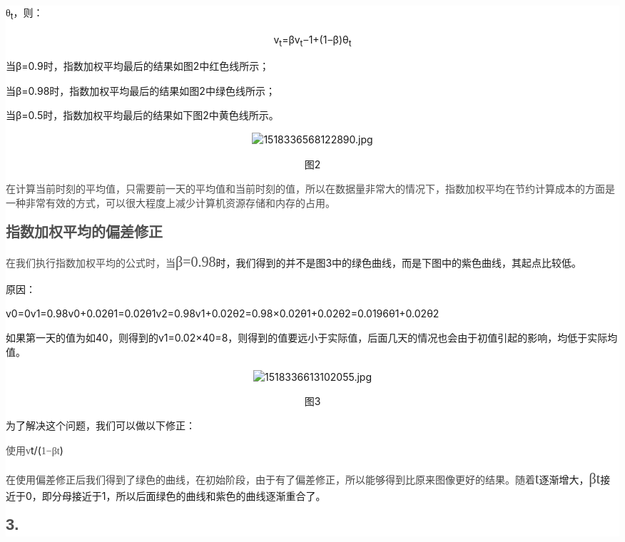 <span style="font-family:等线">θ</span><sub>t</sub>，则：</p><p style="text-align:center">v<sub>t</sub>=βv<sub>t</sub><span style="font-family:&#39;微软雅黑&#39;,sans-serif">−</span>1+(1<span style="font-family:&#39;微软雅黑&#39;,sans-serif">−</span>β)θ<sub>t</sub></p><p>当β=0.9时，指数加权平均最后的结果如图2中红色线所示；</p><p>当β=0.98时，指数加权平均最后的结果如图2中绿色线所示；</p><p>当β=0.5时，指数加权平均最后的结果如下图2中黄色线所示。</p><p style="text-align: center;"><img src="/wp-content/uploads/image/20180211/1518336568122890.jpg" title="1518336568122890.jpg" alt="1518336568122890.jpg" width="593" height="321"/></p><p style="text-align: center;">图2</p><p><span style="font-family:&#39;微软雅黑&#39;,sans-serif;color:#4F4F4F;background:white">在计算当前时刻的平均值，只需要前一天的平均值和当前时刻的值，所以在数据量非常大的情况下，指数加权平均在节约计算成本的方面是一种非常有效的方式，可以很大程度上减少计算机资源存储和内存的占用。</span></p><h4 style="margin-top:8px;margin-right:0;margin-bottom:0;margin-left: 0;margin-bottom:0;line-height:normal;background:white"><strong><span style="font-size:20px;font-family:&#39;微软雅黑&#39;,sans-serif;color:#4F4F4F">指数加权平均的偏差修正</span></strong></h4><p style=";text-align: justify;background: white;box-sizing: border-box"><span style="font-family:&#39;微软雅黑&#39;,sans-serif;color:#4F4F4F">在我们执行指数加权平均的公式时，当</span><span style="box-sizing: border-box;display:inline-block"><span style="font-size: 20px;font-family:&#39;MathJax_Math-italic&#39;,serif;color:#4F4F4F"><span style="box-sizing: border-box;display:inline-block"><span style="box-sizing: border-box;outline: 0px"><span style="box-sizing: border-box"><span style="box-sizing: border-box">β</span><span style="box-sizing: border-box">=</span></span><span style="font-size: 20px;font-family: MathJax_Main, serif">0.98</span></span><span style="box-sizing: border-box;border-color:transparent !important;display:inline-block"></span></span></span></span>时，我们得到的并不是图3中的绿色曲线，而是下图中的紫色曲线，其起点比较低。</p><p>原因：</p><p>v0=0v1=0.98v0+0.02θ1=0.02θ1v2=0.98v1+0.02θ2=0.98×0.02θ1+0.02θ2=0.0196θ1+0.02θ2</p><p>如果第一天的值为如40，则得到的v1=0.02×40=8，则得到的值要远小于实际值，后面几天的情况也会由于初值引起的影响，均低于实际均值。</p><p style="text-align: center;"><img src="/wp-content/uploads/image/20180211/1518336613102055.jpg" title="1518336613102055.jpg" alt="1518336613102055.jpg" width="650" height="319"/></p><p style="text-align: center;">图3</p><p>为了解决这个问题，我们可以做以下修正：</p><p><span style=";font-family:&#39;微软雅黑&#39;,sans-serif;color:#4F4F4F;background:white">使用</span><span style=";font-family: &#39;Times New Roman&#39;,serif;color:#4F4F4F;background: white"><span style="box-sizing: border-box;display:inline-block"><span style="box-sizing: border-box"><span style="box-sizing: border-box"></span></span></span></span><span style="font-size:14px;font-family:&#39;Times New Roman&#39;,serif;color:#4F4F4F;background:white">v</span><span style="box-sizing: border-box;border-color: transparent !important">t</span><span style="box-sizing: border-box;clip:rect(1.249em 1000em 2.659em -0.377em)"><span style="box-sizing: border-box"><span style="box-sizing: border-box">/(</span></span><span style="font-size:14px;font-family:&#39;Times New Roman&#39;,serif;color:#4F4F4F;background:white">1</span><span style="font-size: 14px;font-family:&#39;Times New Roman&#39;,serif;color:#4F4F4F;background:white">−</span><span style="box-sizing: border-box;border-color:transparent !important;display:inline-block"><span style="font-size:14px;font-family:&#39;Times New Roman&#39;,serif;color:#4F4F4F;background:white"><span style="box-sizing: border-box;clip:rect(1.412em 1000em 2.659em -0.485em)"><span style="box-sizing: border-box">β<span style="box-sizing: border-box;border-color:transparent !important;display:inline-block;overflow:hidden"></span></span></span><span style="box-sizing: border-box;border-color:transparent !important"><span style="box-sizing: border-box"><span style="box-sizing: border-box;border-color:transparent !important"><span style="box-sizing: border-box;border-color:transparent !important">t</span></span></span></span></span></span></span>)</p><p><span style="font-family:&#39;微软雅黑&#39;,sans-serif;color:#454545;background:white">在使用偏差修正后我们得到了绿色的曲线，在初始阶段，由于有了偏差修正，所以能够得到比原来图像更好的结果。随着</span><span style="font-size:20px;font-family:&#39;MathJax_Math-italic&#39;,serif;color:#454545;background:white"><span style="box-sizing: border-box;display: inline-block"><span style="box-sizing: border-box"><span style="box-sizing: border-box;outline: 0px"><span style="box-sizing: border-box;display:inline-block"><span style="box-sizing: border-box;border-color:transparent !important;clip:rect(1.466em 1000em 2.442em -0.485em)"><span style="box-sizing: border-box"><span style="box-sizing: border-box;border-color:transparent !important">t</span></span></span></span><span style="box-sizing: border-box;border-color:transparent !important;display:inline-block"></span></span></span></span></span>逐渐增大，<span style="font-size:20px;font-family:&#39;MathJax_Math-italic&#39;,serif;color:#454545;background:white"><span style="box-sizing: border-box;display: inline-block"><span style="box-sizing: border-box"><span style="box-sizing: border-box;border-color:transparent !important;display:inline-block"><span style="box-sizing: border-box;clip:rect(1.412em 1000em 2.659em -0.485em)"><span style="box-sizing: border-box">β</span></span><span style="box-sizing: border-box;border-color: transparent !important"><span style="box-sizing: border-box"><span style="box-sizing: border-box;border-color:transparent !important"><span style="box-sizing: border-box;border-color:transparent !important">t</span></span></span></span></span></span></span></span>接近于0，即分母接近于1，所以后面绿色的曲线和紫色的曲线逐渐重合了。</p><h3 style="margin-top:8px;margin-right:0;margin-bottom:0;margin-left: 0;margin-bottom:0;background:white"><span style="font-size: 22px;font-family:&#39;微软雅黑&#39;,sans-serif;color:#4F4F4F">3.